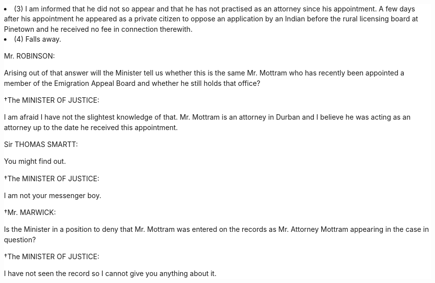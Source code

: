 <li>(3) I am informed that he did not so appear and that he has not practised as an attorney since his appointment. A few days after his appointment he appeared as a private citizen to oppose an application by an Indian before the rural licensing board at Pinetown and he received no fee in connection therewith.</li>

<li>(4) Falls away.</li>

</ol>

</answer>

<question by="#robinson" to="#minister_of_justice">

<from>Mr. ROBINSON:</from>

<p>Arising out of that answer will the Minister tell us whether this is the same Mr. Mottram who has recently been appointed a member of the Emigration Appeal Board and whether he still holds that office?</p>

</question>

<answer by="#minister_of_justice" to="#robinson">

<from>&#x2020;The MINISTER OF JUSTICE:</from>

<p>I am afraid I have not the slightest knowledge of that. Mr. Mottram is an attorney in Durban and I believe he was acting as an attorney up to the date he received this appointment.</p>

</answer>

<question by="#thomas_smartt" to="#minister_of_justice">

<from>Sir THOMAS SMARTT:</from>

<p>You might find out.</p>

</question>

<answer by="#minister_of_justice" to="#thomas_smartt">

<from>&#x2020;The MINISTER OF JUSTICE:</from>

<p>I am not your messenger boy.</p>

</answer>

<question by="#marwick" to="#minister_of_justice">

<from>&#x2020;Mr. MARWICK:</from>

<p>Is the Minister in a position to deny that Mr. Mottram was entered on the records as Mr. Attorney Mottram appearing in the case in question?</p>

</question>

<answer by="#minister_of_justice" to="#marwick">

<from>&#x2020;The MINISTER OF JUSTICE:</from>

<p>I have not seen the record so I cannot give you anything about it.</p>

</answer>

</oralStatements>
